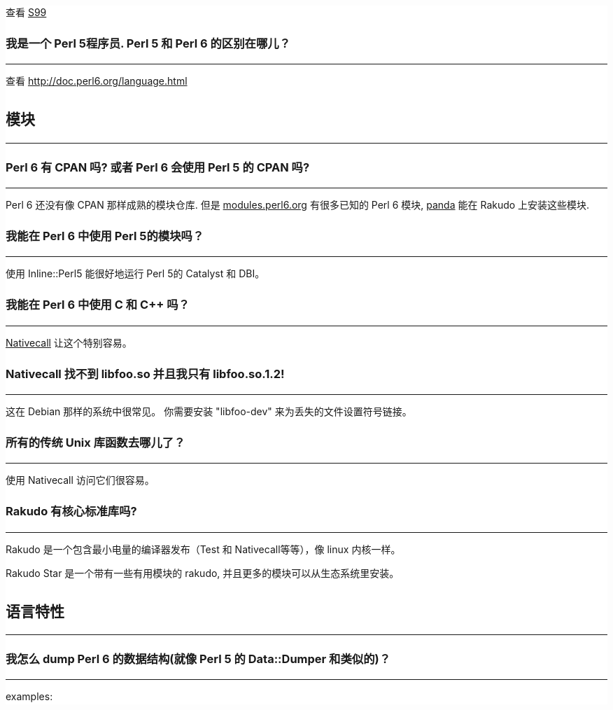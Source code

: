 查看 [S99](http://design.perl6.org/S99.html)

### 我是一个 Perl 5程序员. Perl 5 和 Perl 6 的区别在哪儿？
---

查看 http://doc.perl6.org/language.html

## 模块
---

### Perl 6 有 CPAN 吗? 或者 Perl 6 会使用 Perl 5 的 CPAN 吗?
---

Perl 6 还没有像 CPAN 那样成熟的模块仓库. 但是 [modules.perl6.org](http://modules.perl6.org/) 有很多已知的 Perl 6 模块, [panda](https://github.com/tadzik/panda/) 能在 Rakudo 上安装这些模块.

### 我能在 Perl 6 中使用 Perl 5的模块吗？
---

使用 Inline::Perl5 能很好地运行 Perl 5的 Catalyst 和 DBI。

### 我能在 Perl 6 中使用 C 和 C++ 吗？
---

[Nativecall](http://docs.perl6.org/language/nativecall) 让这个特别容易。

### Nativecall 找不到 libfoo.so 并且我只有 libfoo.so.1.2!
---

这在 Debian 那样的系统中很常见。 你需要安装 "libfoo-dev" 来为丢失的文件设置符号链接。

### 所有的传统 Unix 库函数去哪儿了？
---

使用 Nativecall 访问它们很容易。

### Rakudo 有核心标准库吗?
---

Rakudo 是一个包含最小电量的编译器发布（Test 和 Nativecall等等），像 linux 内核一样。

Rakudo Star 是一个带有一些有用模块的 rakudo, 并且更多的模块可以从生态系统里安装。

## 语言特性
---

### 我怎么 dump Perl 6 的数据结构(就像 Perl 5 的 Data::Dumper 和类似的)？
---

examples:
